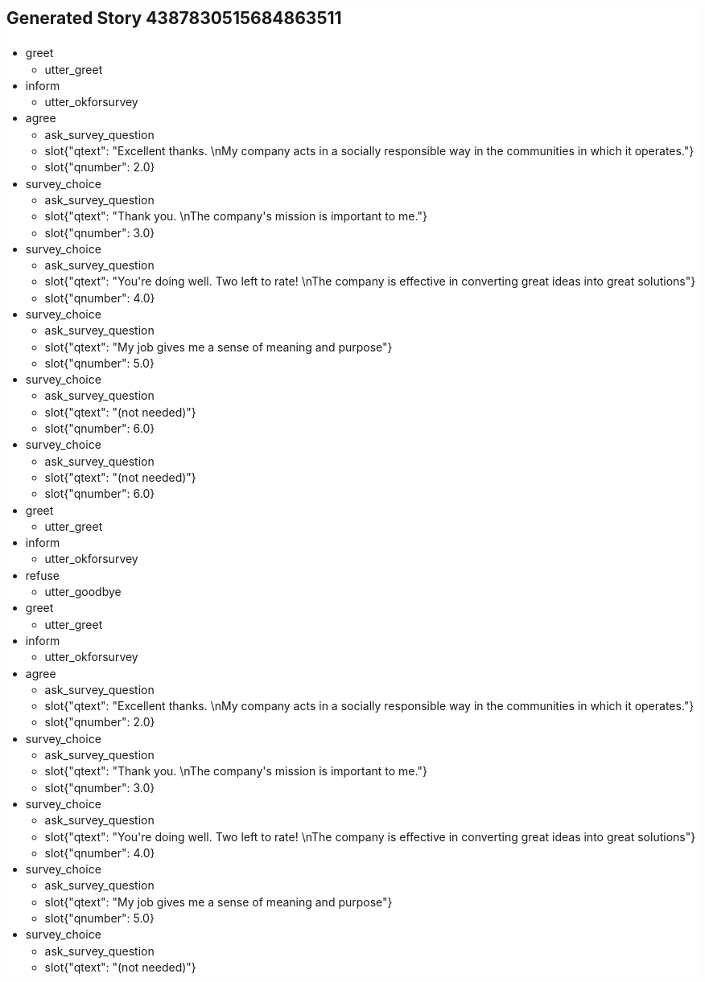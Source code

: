 ## Generated Story 4387830515684863511
* greet
    - utter_greet
* inform
    - utter_okforsurvey
* agree
    - ask_survey_question
    - slot{"qtext": "Excellent thanks. \nMy company acts in a socially responsible way in the communities in which it operates."}
    - slot{"qnumber": 2.0}
* survey_choice
    - ask_survey_question
    - slot{"qtext": "Thank you. \nThe company's mission is important to me."}
    - slot{"qnumber": 3.0}
* survey_choice
    - ask_survey_question
    - slot{"qtext": "You're doing well. Two left to rate! \nThe company is effective in converting great ideas into great solutions"}
    - slot{"qnumber": 4.0}
* survey_choice
    - ask_survey_question
    - slot{"qtext": "My job gives me a sense of meaning and purpose"}
    - slot{"qnumber": 5.0}
* survey_choice
    - ask_survey_question
    - slot{"qtext": "(not needed)"}
    - slot{"qnumber": 6.0}
* survey_choice
    - ask_survey_question
    - slot{"qtext": "(not needed)"}
    - slot{"qnumber": 6.0}
* greet
    - utter_greet
* inform
    - utter_okforsurvey
* refuse
    - utter_goodbye
* greet
    - utter_greet
* inform
    - utter_okforsurvey
* agree
    - ask_survey_question
    - slot{"qtext": "Excellent thanks. \nMy company acts in a socially responsible way in the communities in which it operates."}
    - slot{"qnumber": 2.0}
* survey_choice
    - ask_survey_question
    - slot{"qtext": "Thank you. \nThe company's mission is important to me."}
    - slot{"qnumber": 3.0}
* survey_choice
    - ask_survey_question
    - slot{"qtext": "You're doing well. Two left to rate! \nThe company is effective in converting great ideas into great solutions"}
    - slot{"qnumber": 4.0}
* survey_choice
    - ask_survey_question
    - slot{"qtext": "My job gives me a sense of meaning and purpose"}
    - slot{"qnumber": 5.0}
* survey_choice
    - ask_survey_question
    - slot{"qtext": "(not needed)"}